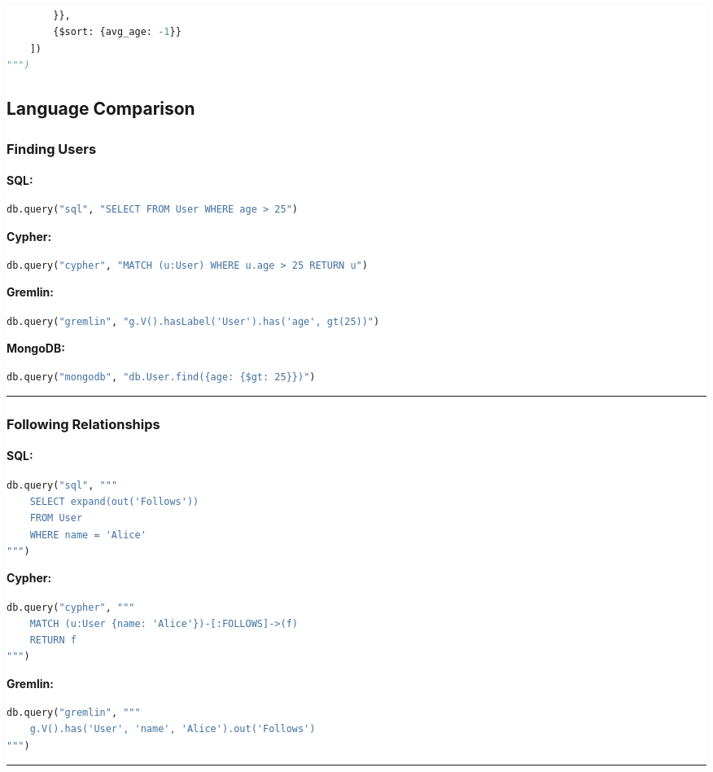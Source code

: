 ```python
        }},
        {$sort: {avg_age: -1}}
    ])
""")
```

## Language Comparison

### Finding Users

**SQL:**
```python
db.query("sql", "SELECT FROM User WHERE age > 25")
```

**Cypher:**
```python
db.query("cypher", "MATCH (u:User) WHERE u.age > 25 RETURN u")
```

**Gremlin:**
```python
db.query("gremlin", "g.V().hasLabel('User').has('age', gt(25))")
```

**MongoDB:**
```python
db.query("mongodb", "db.User.find({age: {$gt: 25}})")
```

---

### Following Relationships

**SQL:**
```python
db.query("sql", """
    SELECT expand(out('Follows'))
    FROM User
    WHERE name = 'Alice'
""")
```

**Cypher:**
```python
db.query("cypher", """
    MATCH (u:User {name: 'Alice'})-[:FOLLOWS]->(f)
    RETURN f
""")
```

**Gremlin:**
```python
db.query("gremlin", """
    g.V().has('User', 'name', 'Alice').out('Follows')
""")
```

---